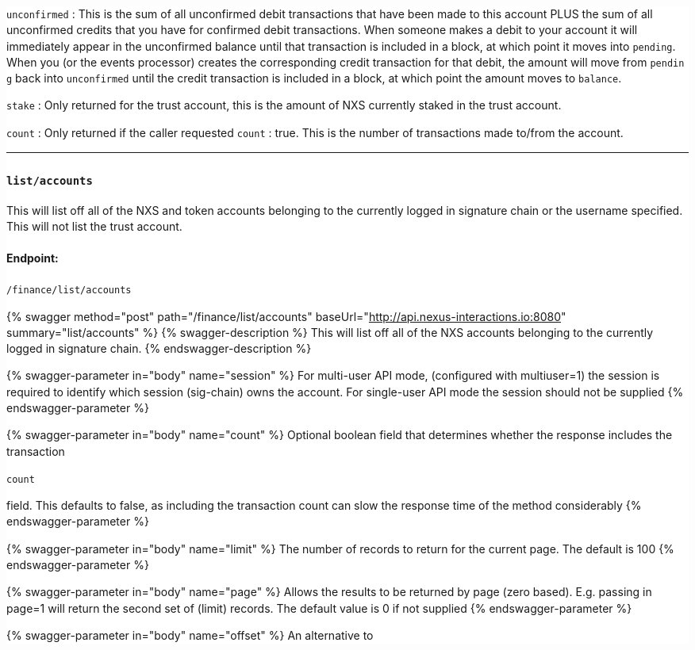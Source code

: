 `unconfirmed` : This is the sum of all unconfirmed debit transactions that have been made to this account PLUS the sum of all unconfirmed credits that you have for confirmed debit transactions. When someone makes a debit to your account it will immediately appear in the unconfirmed balance until that transaction is included in a block, at which point it moves into `pending`. When you (or the events processor) creates the corresponding credit transaction for that debit, the amount will move from `pending` back into `unconfirmed` until the credit transaction is included in a block, at which point the amount moves to `balance`.

`stake` : Only returned for the trust account, this is the amount of NXS currently staked in the trust account.

`count` : Only returned if the caller requested `count` : true. This is the number of transactions made to/from the account.

***

### `list/accounts`

This will list off all of the NXS and token accounts belonging to the currently logged in signature chain or the username specified. This will not list the trust account.

#### Endpoint:

`/finance/list/accounts`

{% swagger method="post" path="/finance/list/accounts" baseUrl="http://api.nexus-interactions.io:8080" summary="list/accounts" %}
{% swagger-description %}
This will list off all of the NXS accounts belonging to the currently logged in signature chain.
{% endswagger-description %}

{% swagger-parameter in="body" name="session" %}
For multi-user API mode, (configured with multiuser=1) the session is required to identify which session (sig-chain) owns the account. For single-user API mode the session should not be supplied
{% endswagger-parameter %}

{% swagger-parameter in="body" name="count" %}
Optional boolean field that determines whether the response includes the transaction 

`count`

 field. This defaults to false, as including the transaction count can slow the response time of the method considerably
{% endswagger-parameter %}

{% swagger-parameter in="body" name="limit" %}
The number of records to return for the current page. The default is 100
{% endswagger-parameter %}

{% swagger-parameter in="body" name="page" %}
Allows the results to be returned by page (zero based). E.g. passing in page=1 will return the second set of (limit) records. The default value is 0 if not supplied
{% endswagger-parameter %}

{% swagger-parameter in="body" name="offset" %}
An alternative to 
